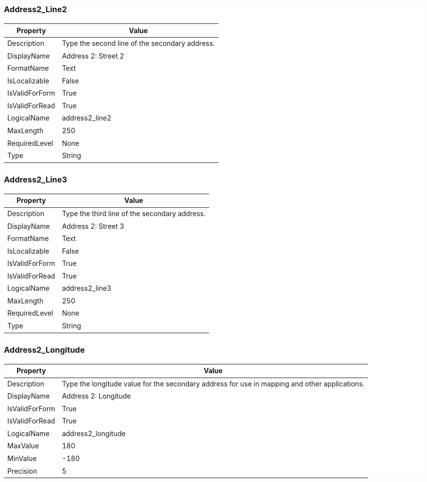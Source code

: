 
### <a name="BKMK_Address2_Line2"></a> Address2_Line2

|Property|Value|
|--------|-----|
|Description|Type the second line of the secondary address.|
|DisplayName|Address 2: Street 2|
|FormatName|Text|
|IsLocalizable|False|
|IsValidForForm|True|
|IsValidForRead|True|
|LogicalName|address2_line2|
|MaxLength|250|
|RequiredLevel|None|
|Type|String|


### <a name="BKMK_Address2_Line3"></a> Address2_Line3

|Property|Value|
|--------|-----|
|Description|Type the third line of the secondary address.|
|DisplayName|Address 2: Street 3|
|FormatName|Text|
|IsLocalizable|False|
|IsValidForForm|True|
|IsValidForRead|True|
|LogicalName|address2_line3|
|MaxLength|250|
|RequiredLevel|None|
|Type|String|


### <a name="BKMK_Address2_Longitude"></a> Address2_Longitude

|Property|Value|
|--------|-----|
|Description|Type the longitude value for the secondary address for use in mapping and other applications.|
|DisplayName|Address 2: Longitude|
|IsValidForForm|True|
|IsValidForRead|True|
|LogicalName|address2_longitude|
|MaxValue|180|
|MinValue|-180|
|Precision|5|